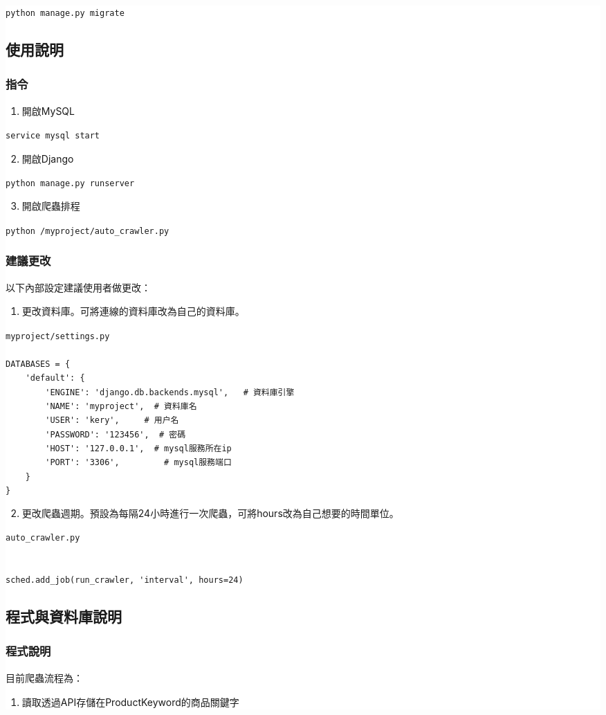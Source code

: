 ```bash
python manage.py migrate
```

<h2 id="使用說明">使用說明</h2>  

<h3 id="指令">指令</h3>  

1. 開啟MySQL  

```bash
service mysql start
```

2. 開啟Django

```bash
python manage.py runserver
```

3. 開啟爬蟲排程  

```bash
python /myproject/auto_crawler.py
```

<h3 id="建議更改">建議更改</h3>  

以下內部設定建議使用者做更改：  

1. 更改資料庫。可將連線的資料庫改為自己的資料庫。
```
myproject/settings.py

DATABASES = {
    'default': {
        'ENGINE': 'django.db.backends.mysql',   # 資料庫引擎
        'NAME': 'myproject',  # 資料庫名
        'USER': 'kery',     # 用户名
        'PASSWORD': '123456',  # 密碼
        'HOST': '127.0.0.1',  # mysql服務所在ip
        'PORT': '3306',         # mysql服務端口
    }
}
```

2. 更改爬蟲週期。預設為每隔24小時進行一次爬蟲，可將hours改為自己想要的時間單位。
```
auto_crawler.py


sched.add_job(run_crawler, 'interval', hours=24)
```

<h2 id="程式與資料庫說明">程式與資料庫說明</h3>  

<h3 id="程式說明">程式說明</h3>
目前爬蟲流程為：  

1. 讀取透過API存儲在ProductKeyword的商品關鍵字  

